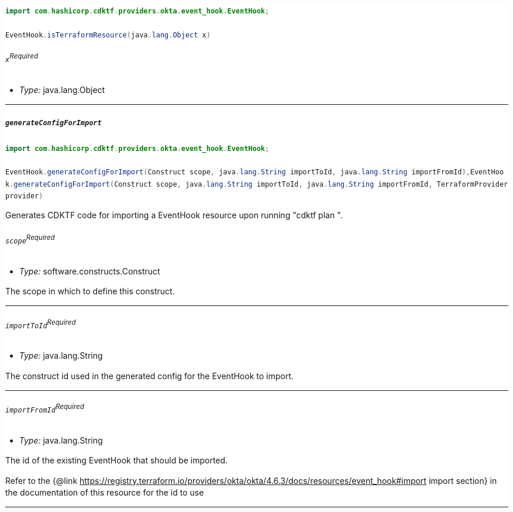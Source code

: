 ```java
import com.hashicorp.cdktf.providers.okta.event_hook.EventHook;

EventHook.isTerraformResource(java.lang.Object x)
```

###### `x`<sup>Required</sup> <a name="x" id="@cdktf/provider-okta.eventHook.EventHook.isTerraformResource.parameter.x"></a>

- *Type:* java.lang.Object

---

##### `generateConfigForImport` <a name="generateConfigForImport" id="@cdktf/provider-okta.eventHook.EventHook.generateConfigForImport"></a>

```java
import com.hashicorp.cdktf.providers.okta.event_hook.EventHook;

EventHook.generateConfigForImport(Construct scope, java.lang.String importToId, java.lang.String importFromId),EventHook.generateConfigForImport(Construct scope, java.lang.String importToId, java.lang.String importFromId, TerraformProvider provider)
```

Generates CDKTF code for importing a EventHook resource upon running "cdktf plan <stack-name>".

###### `scope`<sup>Required</sup> <a name="scope" id="@cdktf/provider-okta.eventHook.EventHook.generateConfigForImport.parameter.scope"></a>

- *Type:* software.constructs.Construct

The scope in which to define this construct.

---

###### `importToId`<sup>Required</sup> <a name="importToId" id="@cdktf/provider-okta.eventHook.EventHook.generateConfigForImport.parameter.importToId"></a>

- *Type:* java.lang.String

The construct id used in the generated config for the EventHook to import.

---

###### `importFromId`<sup>Required</sup> <a name="importFromId" id="@cdktf/provider-okta.eventHook.EventHook.generateConfigForImport.parameter.importFromId"></a>

- *Type:* java.lang.String

The id of the existing EventHook that should be imported.

Refer to the {@link https://registry.terraform.io/providers/okta/okta/4.6.3/docs/resources/event_hook#import import section} in the documentation of this resource for the id to use

---